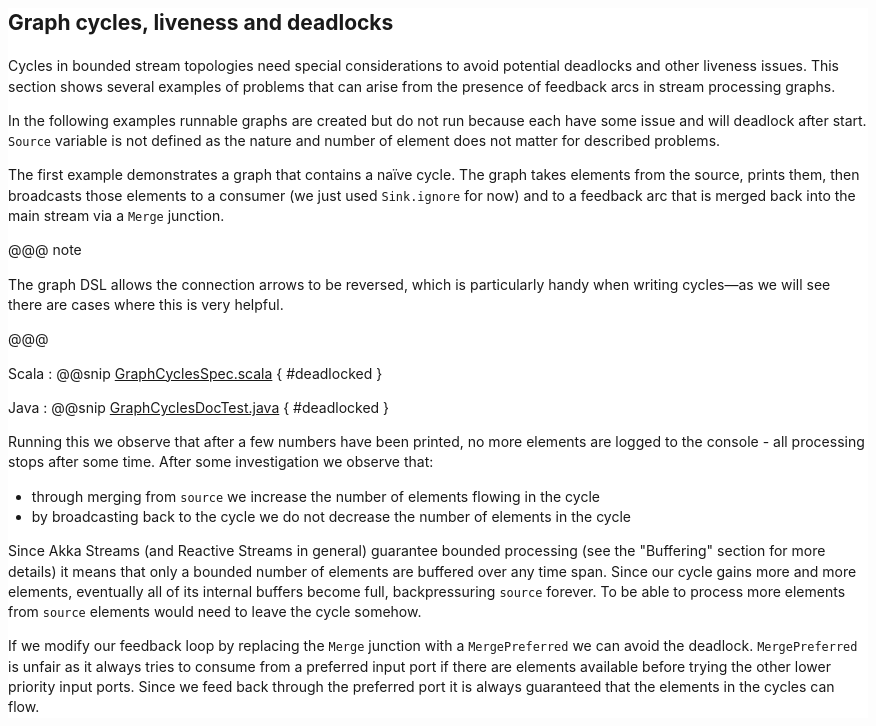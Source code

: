 <a id="graph-cycles"></a>
## Graph cycles, liveness and deadlocks

Cycles in bounded stream topologies need special considerations to avoid potential deadlocks and other liveness issues.
This section shows several examples of problems that can arise from the presence of feedback arcs in stream processing
graphs.

In the following examples runnable graphs are created but do not run because each have some issue and will deadlock after start.
`Source` variable is not defined as the nature and number of element does not matter for described problems.

The first example demonstrates a graph that contains a naïve cycle.
The graph takes elements from the source, prints them, then broadcasts those elements
to a consumer (we just used `Sink.ignore` for now) and to a feedback arc that is merged back into the main stream via
a `Merge` junction.

@@@ note

The graph DSL allows the connection arrows to be reversed, which is particularly handy when writing cycles—as we will
see there are cases where this is very helpful.

@@@

Scala
:   @@snip [GraphCyclesSpec.scala](/akka-docs/src/test/scala/docs/stream/GraphCyclesSpec.scala) { #deadlocked }  

Java
:   @@snip [GraphCyclesDocTest.java](/akka-docs/src/test/java/jdocs/stream/GraphCyclesDocTest.java) { #deadlocked }


Running this we observe that after a few numbers have been printed, no more elements are logged to the console -
all processing stops after some time. After some investigation we observe that:

 * through merging from `source` we increase the number of elements flowing in the cycle
 * by broadcasting back to the cycle we do not decrease the number of elements in the cycle

Since Akka Streams (and Reactive Streams in general) guarantee bounded processing (see the "Buffering" section for more
details) it means that only a bounded number of elements are buffered over any time span. Since our cycle gains more and
more elements, eventually all of its internal buffers become full, backpressuring `source` forever. To be able
to process more elements from `source` elements would need to leave the cycle somehow.

If we modify our feedback loop by replacing the `Merge` junction with a `MergePreferred` we can avoid the deadlock.
`MergePreferred` is unfair as it always tries to consume from a preferred input port if there are elements available
before trying the other lower priority input ports. Since we feed back through the preferred port it is always guaranteed
that the elements in the cycles can flow.
